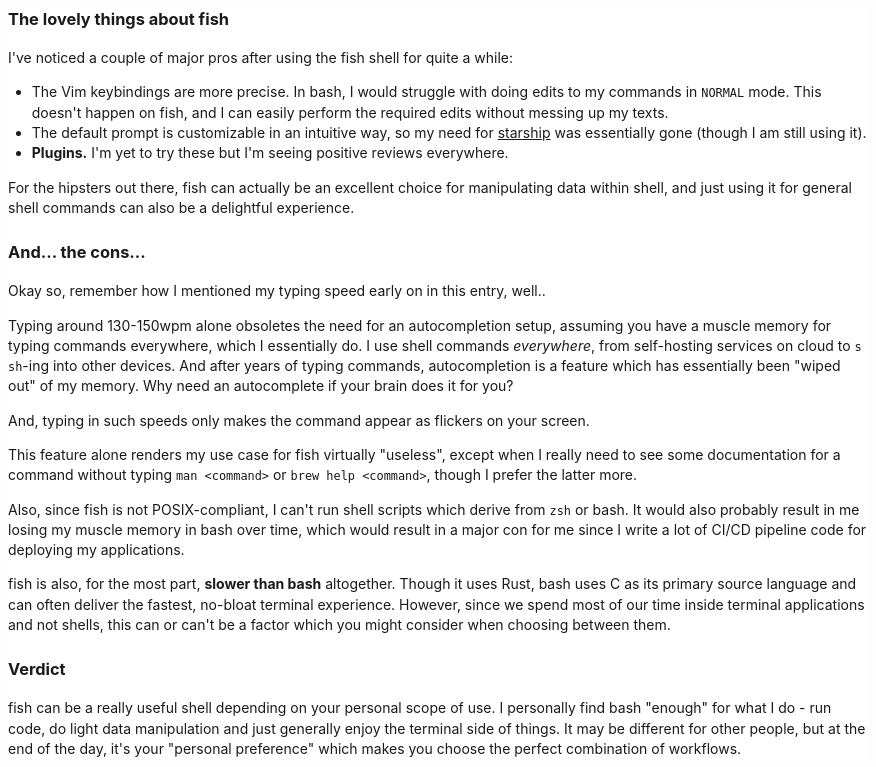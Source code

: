 ### The lovely things about fish

I've noticed a couple of major pros after using the fish shell for quite a while:

- The Vim keybindings are more precise. In bash, I would struggle with doing edits to my commands in `NORMAL` mode. This doesn't happen on fish, and I can easily perform the required edits without messing up my texts.
- The default prompt is customizable in an intuitive way, so my need for [starship](https://starship.rs) was essentially gone (though I am still using it).
- **Plugins.** I'm yet to try these but I'm seeing positive reviews everywhere.

For the hipsters out there, fish can actually be an excellent choice for manipulating data within shell, and just using it for general shell commands can also be a delightful experience.

### And... the cons...

Okay so, remember how I mentioned my typing speed early on in this entry, well..

Typing around 130-150wpm alone obsoletes the need for an autocompletion setup, assuming you have a muscle memory for typing
commands everywhere, which I essentially do. I use shell commands *everywhere*, from self-hosting services on cloud to
`ssh`-ing into other devices. And after years of typing commands, autocompletion is a feature which has essentially been
"wiped out" of my memory. Why need an autocomplete if your brain does it for you?

And, typing in such speeds only makes the command appear as flickers on your screen.

This feature alone renders my use case for fish virtually "useless", except when I really need to see some documentation
for a command without typing `man <command>` or `brew help <command>`, though I prefer the latter more.

Also, since fish is not POSIX-compliant, I can't run shell scripts which derive from `zsh` or bash. It would also probably
result in me losing my muscle memory in bash over time, which would result in a major con for me since I write a lot of
CI/CD pipeline code for deploying my applications.

fish is also, for the most part, **slower than bash** altogether. Though it uses Rust, bash uses C as its primary source
language and can often deliver the fastest, no-bloat terminal experience. However, since we spend most of our time inside
terminal applications and not shells, this can or can't be a factor which you might consider when choosing between them.

### Verdict

fish can be a really useful shell depending on your personal scope of use. I personally find bash "enough" for what
I do - run code, do light data manipulation and just generally enjoy the terminal side of things. It may be different for
other people, but at the end of the day, it's your "personal preference" which makes you choose the perfect combination of
workflows.
